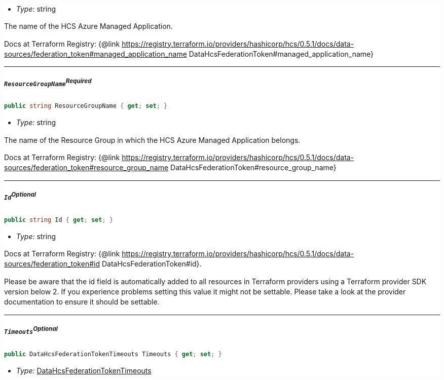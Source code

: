 - *Type:* string

The name of the HCS Azure Managed Application.

Docs at Terraform Registry: {@link https://registry.terraform.io/providers/hashicorp/hcs/0.5.1/docs/data-sources/federation_token#managed_application_name DataHcsFederationToken#managed_application_name}

---

##### `ResourceGroupName`<sup>Required</sup> <a name="ResourceGroupName" id="@cdktf/provider-hcs.dataHcsFederationToken.DataHcsFederationTokenConfig.property.resourceGroupName"></a>

```csharp
public string ResourceGroupName { get; set; }
```

- *Type:* string

The name of the Resource Group in which the HCS Azure Managed Application belongs.

Docs at Terraform Registry: {@link https://registry.terraform.io/providers/hashicorp/hcs/0.5.1/docs/data-sources/federation_token#resource_group_name DataHcsFederationToken#resource_group_name}

---

##### `Id`<sup>Optional</sup> <a name="Id" id="@cdktf/provider-hcs.dataHcsFederationToken.DataHcsFederationTokenConfig.property.id"></a>

```csharp
public string Id { get; set; }
```

- *Type:* string

Docs at Terraform Registry: {@link https://registry.terraform.io/providers/hashicorp/hcs/0.5.1/docs/data-sources/federation_token#id DataHcsFederationToken#id}.

Please be aware that the id field is automatically added to all resources in Terraform providers using a Terraform provider SDK version below 2.
If you experience problems setting this value it might not be settable. Please take a look at the provider documentation to ensure it should be settable.

---

##### `Timeouts`<sup>Optional</sup> <a name="Timeouts" id="@cdktf/provider-hcs.dataHcsFederationToken.DataHcsFederationTokenConfig.property.timeouts"></a>

```csharp
public DataHcsFederationTokenTimeouts Timeouts { get; set; }
```

- *Type:* <a href="#@cdktf/provider-hcs.dataHcsFederationToken.DataHcsFederationTokenTimeouts">DataHcsFederationTokenTimeouts</a>
